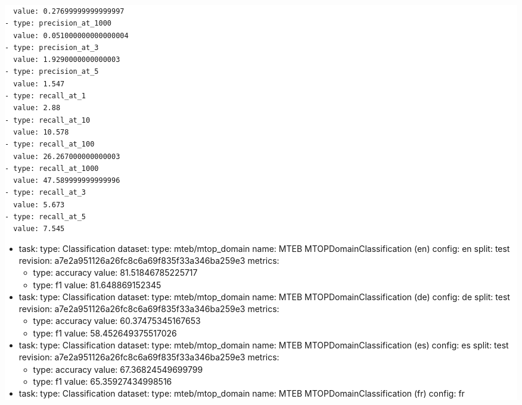       value: 0.27699999999999997
    - type: precision_at_1000
      value: 0.051000000000000004
    - type: precision_at_3
      value: 1.9290000000000003
    - type: precision_at_5
      value: 1.547
    - type: recall_at_1
      value: 2.88
    - type: recall_at_10
      value: 10.578
    - type: recall_at_100
      value: 26.267000000000003
    - type: recall_at_1000
      value: 47.589999999999996
    - type: recall_at_3
      value: 5.673
    - type: recall_at_5
      value: 7.545
  - task:
      type: Classification
    dataset:
      type: mteb/mtop_domain
      name: MTEB MTOPDomainClassification (en)
      config: en
      split: test
      revision: a7e2a951126a26fc8c6a69f835f33a346ba259e3
    metrics:
    - type: accuracy
      value: 81.51846785225717
    - type: f1
      value: 81.648869152345
  - task:
      type: Classification
    dataset:
      type: mteb/mtop_domain
      name: MTEB MTOPDomainClassification (de)
      config: de
      split: test
      revision: a7e2a951126a26fc8c6a69f835f33a346ba259e3
    metrics:
    - type: accuracy
      value: 60.37475345167653
    - type: f1
      value: 58.452649375517026
  - task:
      type: Classification
    dataset:
      type: mteb/mtop_domain
      name: MTEB MTOPDomainClassification (es)
      config: es
      split: test
      revision: a7e2a951126a26fc8c6a69f835f33a346ba259e3
    metrics:
    - type: accuracy
      value: 67.36824549699799
    - type: f1
      value: 65.35927434998516
  - task:
      type: Classification
    dataset:
      type: mteb/mtop_domain
      name: MTEB MTOPDomainClassification (fr)
      config: fr
